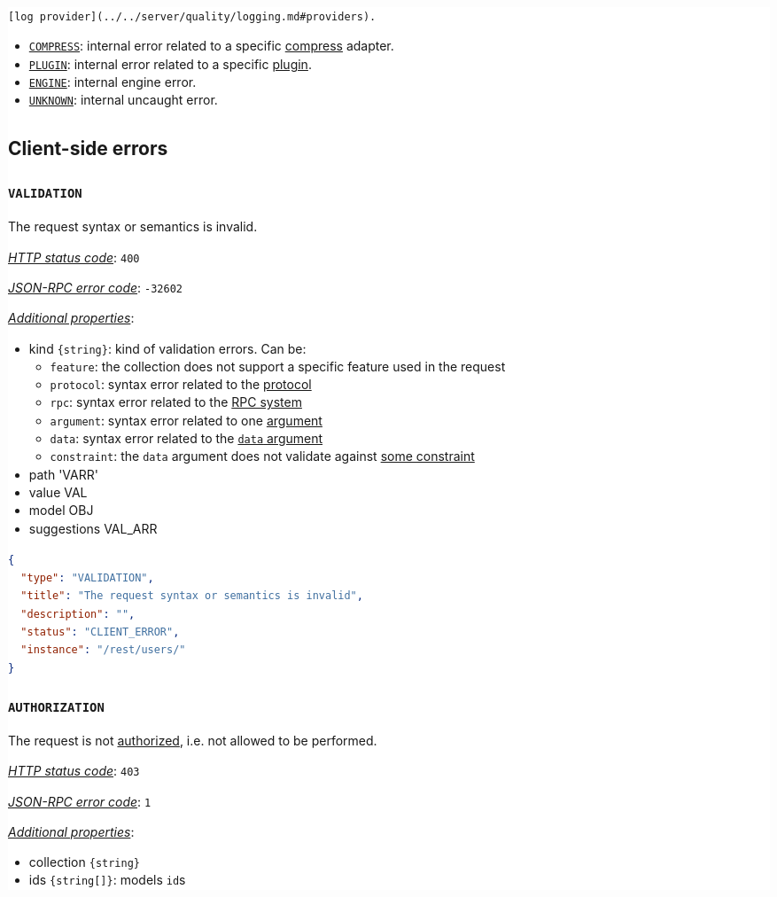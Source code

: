     [log provider](../../server/quality/logging.md#providers).
  - [`COMPRESS`](#compress): internal error related to a specific
    [compress](../arguments/compression.md) adapter.
  - [`PLUGIN`](#plugin): internal error related to a specific
    [plugin](../../server/plugins/README.md).
  - [`ENGINE`](#engine): internal engine error.
  - [`UNKNOWN`](#unknown): internal uncaught error.

## Client-side errors

### `VALIDATION`

The request syntax or semantics is invalid.

[_HTTP status code_](../protocols/http.md#error-responses): `400`

[_JSON-RPC error code_](../rpc/jsonrpc.md#error-responses): `-32602`

[_Additional properties_](#error-responses):
  - kind `{string}`: kind of validation errors. Can be:
    - `feature`: the collection does not support a specific feature used in the
      request
    - `protocol`: syntax error related to the [protocol](../protocols/README.md)
    - `rpc`: syntax error related to the [RPC system](../rpc/README.md)
    - `argument`: syntax error related to one [argument](../arguments/README.md)
    - `data`: syntax error related to the
      [`data` argument](../request/crud.md#create-command)
    - `constraint`: the `data` argument does not validate against
      [some constraint](../../server/data_model/validation.md)
  - path 'VARR'
  - value VAL
  - model OBJ
  - suggestions VAL_ARR

```json
{
  "type": "VALIDATION",
  "title": "The request syntax or semantics is invalid",
  "description": "",
  "status": "CLIENT_ERROR",
  "instance": "/rest/users/"
}
```

### `AUTHORIZATION`

The request is not [authorized](../../server/data_model/authorization.md), i.e.
not allowed to be performed.

[_HTTP status code_](../protocols/http.md#error-responses): `403`

[_JSON-RPC error code_](../rpc/jsonrpc.md#error-responses): `1`

[_Additional properties_](#error-responses):
  - collection `{string}`
  - ids `{string[]}`: models `id`s
